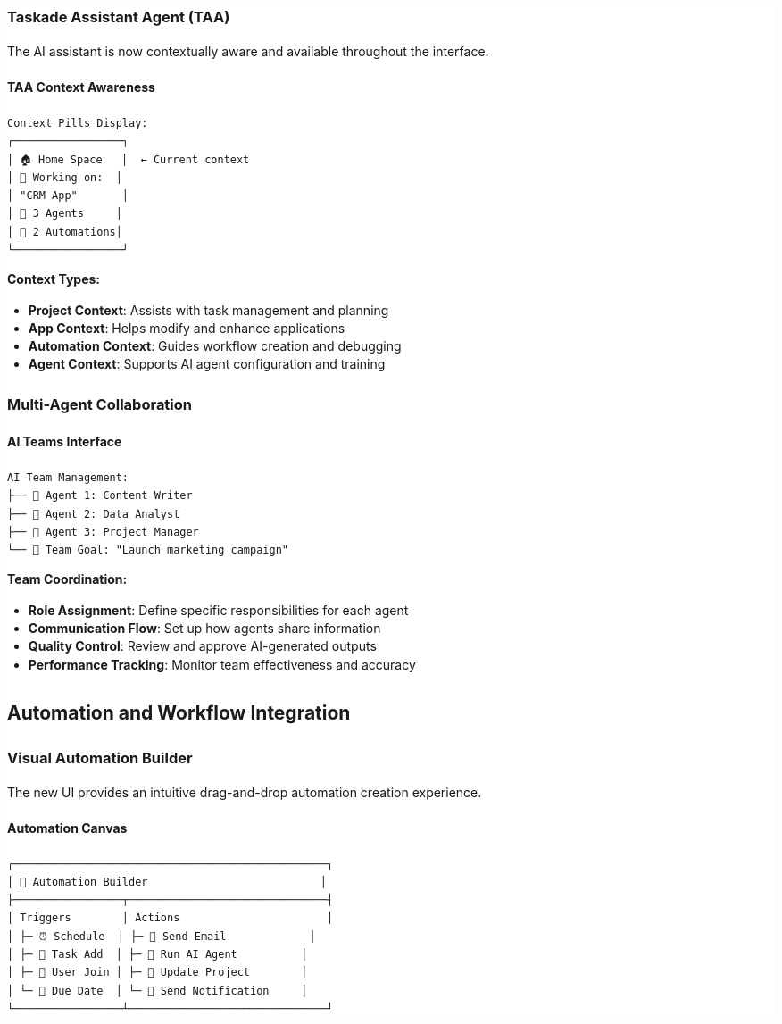 ### Taskade Assistant Agent (TAA)

The AI assistant is now contextually aware and available throughout the interface.

#### TAA Context Awareness

```
Context Pills Display:
┌─────────────────┐
│ 🏠 Home Space   │  ← Current context
│ 📱 Working on:  │
│ "CRM App"       │
│ 🤖 3 Agents     │
│ 🔄 2 Automations│
└─────────────────┘
```

**Context Types:**
- **Project Context**: Assists with task management and planning
- **App Context**: Helps modify and enhance applications
- **Automation Context**: Guides workflow creation and debugging
- **Agent Context**: Supports AI agent configuration and training

### Multi-Agent Collaboration

#### AI Teams Interface

```
AI Team Management:
├── 🤖 Agent 1: Content Writer
├── 🤖 Agent 2: Data Analyst
├── 🤖 Agent 3: Project Manager
└── 🎯 Team Goal: "Launch marketing campaign"
```

**Team Coordination:**
- **Role Assignment**: Define specific responsibilities for each agent
- **Communication Flow**: Set up how agents share information
- **Quality Control**: Review and approve AI-generated outputs
- **Performance Tracking**: Monitor team effectiveness and accuracy

## Automation and Workflow Integration

### Visual Automation Builder

The new UI provides an intuitive drag-and-drop automation creation experience.

#### Automation Canvas

```
┌─────────────────────────────────────────────────┐
│ 🔄 Automation Builder                           │
├─────────────────┬───────────────────────────────┤
│ Triggers        │ Actions                       │
│ ├─ ⏰ Schedule  │ ├─ 📧 Send Email             │
│ ├─ 📝 Task Add  │ ├─ 🤖 Run AI Agent          │
│ ├─ 👤 User Join │ ├─ 🔄 Update Project        │
│ └─ 📅 Due Date  │ └─ 📱 Send Notification     │
└─────────────────┴───────────────────────────────┘
```
